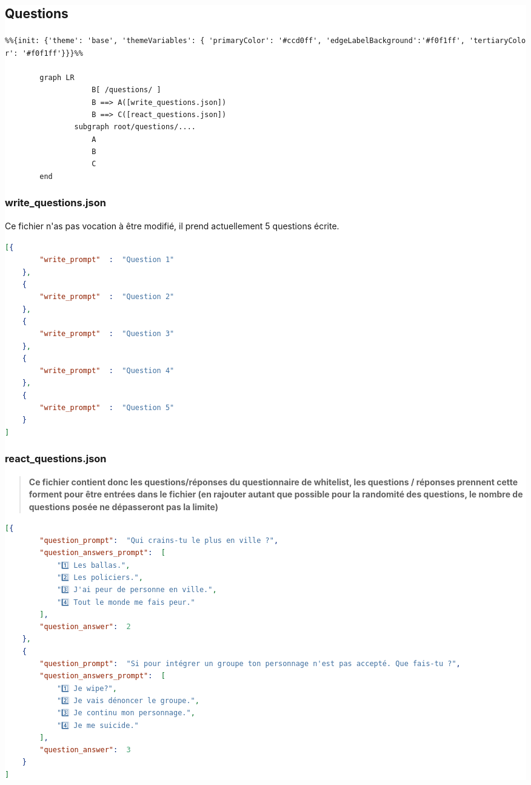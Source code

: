 ## Questions
```mermaid
%%{init: {'theme': 'base', 'themeVariables': { 'primaryColor': '#ccd0ff', 'edgeLabelBackground':'#f0f1ff', 'tertiaryColor': '#f0f1ff'}}}%%

        graph LR
					B[ /questions/ ]
					B ==> A([write_questions.json])
					B ==> C([react_questions.json])
				subgraph root/questions/....
					A
					B
					C
        end
```
### write_questions.json
Ce fichier n'as pas vocation  à être modifié, il prend actuellement 5 questions écrite.
```json
[{
		"write_prompt"  :  "Question 1"
	},
	{
		"write_prompt"  :  "Question 2"
	},
	{
		"write_prompt"  :  "Question 3"
	},
	{
		"write_prompt"  :  "Question 4"
	},
	{
		"write_prompt"  :  "Question 5"
	}
]
```
### react_questions.json
> **Ce fichier contient donc les questions/réponses du questionnaire de whitelist, les questions / réponses prennent cette forment pour être entrées dans le fichier (en rajouter autant que possible pour la randomité des questions, le nombre de questions posée ne dépasseront pas la limite)**
```json
[{
		"question_prompt":  "Qui crains-tu le plus en ville ?",
		"question_answers_prompt":  [
			"1️⃣ Les ballas.",
			"2️⃣ Les policiers.",
			"3️⃣ J'ai peur de personne en ville.",
			"4️⃣ Tout le monde me fais peur."
		],
		"question_answer":  2
	},
	{
		"question_prompt":  "Si pour intégrer un groupe ton personnage n'est pas accepté. Que fais-tu ?",
		"question_answers_prompt":  [
			"1️⃣ Je wipe?",
			"2️⃣ Je vais dénoncer le groupe.",
			"3️⃣ Je continu mon personnage.",
			"4️⃣ Je me suicide."
		],
		"question_answer":  3
	}
]
```